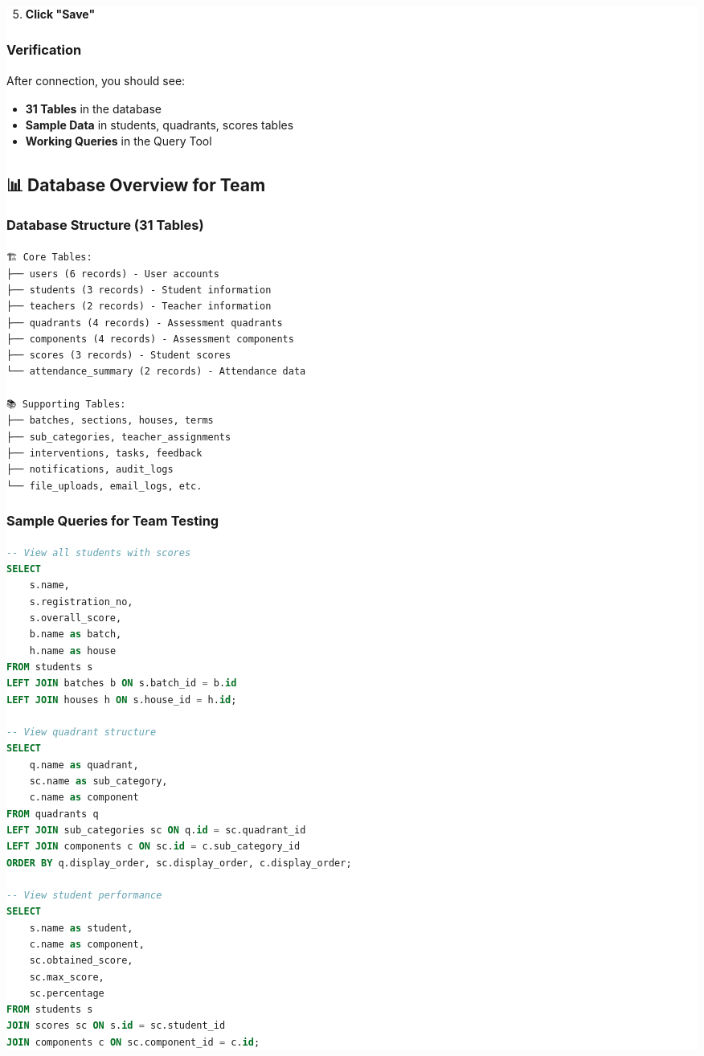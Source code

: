 5. **Click "Save"**

### **Verification**
After connection, you should see:
- **31 Tables** in the database
- **Sample Data** in students, quadrants, scores tables
- **Working Queries** in the Query Tool

## 📊 **Database Overview for Team**

### **Database Structure (31 Tables)**
```
🏗️ Core Tables:
├── users (6 records) - User accounts
├── students (3 records) - Student information  
├── teachers (2 records) - Teacher information
├── quadrants (4 records) - Assessment quadrants
├── components (4 records) - Assessment components
├── scores (3 records) - Student scores
└── attendance_summary (2 records) - Attendance data

📚 Supporting Tables:
├── batches, sections, houses, terms
├── sub_categories, teacher_assignments
├── interventions, tasks, feedback
├── notifications, audit_logs
└── file_uploads, email_logs, etc.
```

### **Sample Queries for Team Testing**
```sql
-- View all students with scores
SELECT 
    s.name,
    s.registration_no,
    s.overall_score,
    b.name as batch,
    h.name as house
FROM students s
LEFT JOIN batches b ON s.batch_id = b.id
LEFT JOIN houses h ON s.house_id = h.id;

-- View quadrant structure
SELECT 
    q.name as quadrant,
    sc.name as sub_category,
    c.name as component
FROM quadrants q
LEFT JOIN sub_categories sc ON q.id = sc.quadrant_id
LEFT JOIN components c ON sc.id = c.sub_category_id
ORDER BY q.display_order, sc.display_order, c.display_order;

-- View student performance
SELECT 
    s.name as student,
    c.name as component,
    sc.obtained_score,
    sc.max_score,
    sc.percentage
FROM students s
JOIN scores sc ON s.id = sc.student_id
JOIN components c ON sc.component_id = c.id;
```